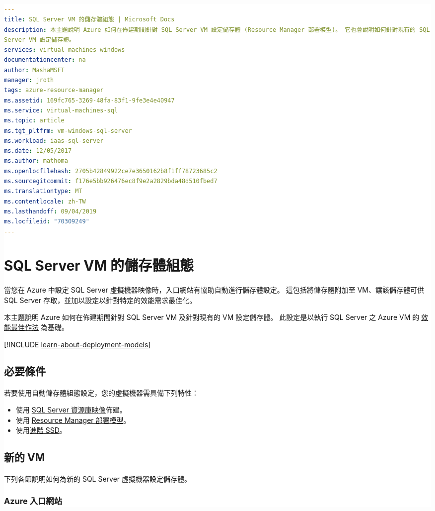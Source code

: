 ```yaml
---
title: SQL Server VM 的儲存體組態 | Microsoft Docs
description: 本主題說明 Azure 如何在佈建期間針對 SQL Server VM 設定儲存體 (Resource Manager 部署模型)。 它也會說明如何針對現有的 SQL Server VM 設定儲存體。
services: virtual-machines-windows
documentationcenter: na
author: MashaMSFT
manager: jroth
tags: azure-resource-manager
ms.assetid: 169fc765-3269-48fa-83f1-9fe3e4e40947
ms.service: virtual-machines-sql
ms.topic: article
ms.tgt_pltfrm: vm-windows-sql-server
ms.workload: iaas-sql-server
ms.date: 12/05/2017
ms.author: mathoma
ms.openlocfilehash: 2705b42849922ce7e3650162b8f1ff78723685c2
ms.sourcegitcommit: f176e5bb926476ec8f9e2a2829bda48d510fbed7
ms.translationtype: MT
ms.contentlocale: zh-TW
ms.lasthandoff: 09/04/2019
ms.locfileid: "70309249"
---
```

# <a name="storage-configuration-for-sql-server-vms"></a>SQL Server VM 的儲存體組態

當您在 Azure 中設定 SQL Server 虛擬機器映像時，入口網站有協助自動進行儲存體設定。 這包括將儲存體附加至 VM、讓該儲存體可供 SQL Server 存取，並加以設定以針對特定的效能需求最佳化。

本主題說明 Azure 如何在佈建期間針對 SQL Server VM 及針對現有的 VM 設定儲存體。 此設定是以執行 SQL Server 之 Azure VM 的 [效能最佳作法](virtual-machines-windows-sql-performance.md) 為基礎。

[!INCLUDE [learn-about-deployment-models](../../../../includes/learn-about-deployment-models-rm-include.md)]

## <a name="prerequisites"></a>必要條件

若要使用自動儲存體組態設定，您的虛擬機器需具備下列特性︰

* 使用 [SQL Server 資源庫映像](virtual-machines-windows-sql-server-iaas-overview.md#payasyougo)佈建。
* 使用 [Resource Manager 部署模型](../../../azure-resource-manager/resource-manager-deployment-model.md)。
* 使用[進階 SSD](../disks-types.md)。

## <a name="new-vms"></a>新的 VM

下列各節說明如何為新的 SQL Server 虛擬機器設定儲存體。

### <a name="azure-portal"></a>Azure 入口網站
